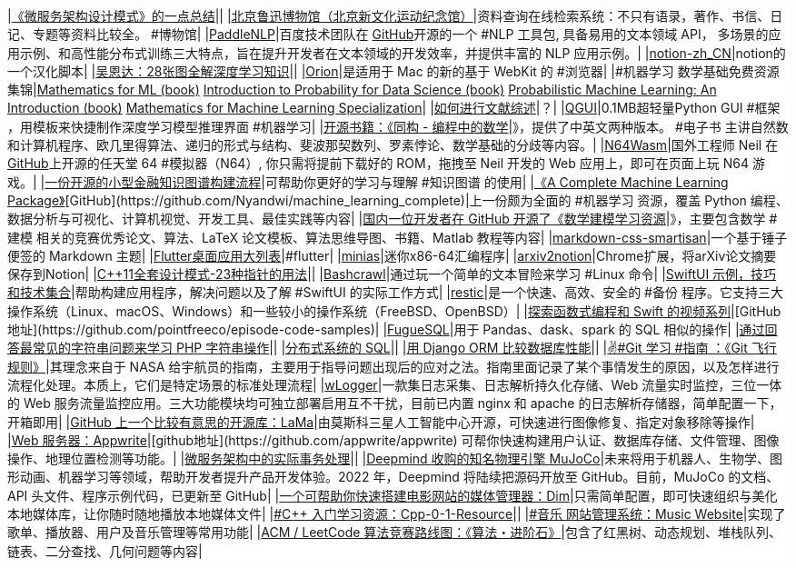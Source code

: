 |[《微服务架构设计模式》的一点总结](http://telegra.ph/%E5%BE%AE%E6%9C%8D%E5%8A%A1%E6%9E%B6%E6%9E%84%E8%AE%BE%E8%AE%A1%E6%A8%A1%E5%BC%8F%E7%9A%84%E4%B8%80%E7%82%B9%E6%80%BB%E7%BB%93-10-14)||
|[北京鲁迅博物馆（北京新文化运动纪念馆）](http://luxunmuseum.com.cn/cx/)|资料查询在线检索系统：不只有语录，著作、书信、日记、专题等资料比较全。 #博物馆|
|[PaddleNLP](https://paddleqiyeban.wjx.cn/vj/QG4uBYa.aspx?udsid=127411)|百度技术团队在 [GitHub](https://github.com/PaddlePaddle/PaddleNLP)开源的一个 #NLP 工具包, 具备易用的文本领域 API， 多场景的应用示例、和高性能分布式训练三大特点，旨在提升开发者在文本领域的开发效率，并提供丰富的 NLP 应用示例。|
|[notion-zh_CN](https://github.com/Reamd7/notion-zh_CN)|notion的一个汉化脚本|
|[吴恩达：28张图全解深度学习知识](http://telegra.ph/%E5%90%B4%E6%81%A9%E8%BE%BE28%E5%BC%A0%E5%9B%BE%E5%85%A8%E8%A7%A3%E6%B7%B1%E5%BA%A6%E5%AD%A6%E4%B9%A0%E7%9F%A5%E8%AF%86-10-14)||
|[Orion](https://browser.kagi.com/)|是适用于 Mac 的新的基于 WebKit 的 #浏览器|
|#机器学习 数学基础免费资源集锦|[Mathematics for ML (book)](https://mml-book.github.io/) [Introduction to Probability for Data Science (book)](https://probability4datascience.com/) [Probabilistic Machine Learning: An Introduction (book)](https://probml.github.io/pml-book/book1.html) [Mathematics for Machine Learning Specialization](https://www.coursera.org/specializations/mathematics-machine-learning)|
|[如何进行文献综述](http://www.raulpacheco.org/2017/04/how-to-undertake-a-literature-review/)|？|
|[QGUI](https://github.com/QPT-Family/QGUI)|0.1MB超轻量Python GUI #框架 ，用模板来快捷制作深度学习模型推理界面  #机器学习|
|[开源书籍：《同构 - 编程中的数学](https://github.com/liuxinyu95/unplugged)|》，提供了中英文两种版本。 #电子书 主讲自然数和计算机程序、欧几里得算法、递归的形式与结构、斐波那契数列、罗素悖论、数学基础的分歧等内容。|
|[N64Wasm](https://www.neilb.net/n64wasm/)|国外工程师 Neil 在 [GitHub](https://github.com/nbarkhina/N64Wasm)上开源的任天堂 64 #模拟器（N64）, 你只需将提前下载好的 ROM，拖拽至 Neil 开发的 Web 应用上，即可在页面上玩 N64 游戏。|
|[一份开源的小型金融知识图谱构建流程](https://github.com/jm199504/Financial-Knowledge-Graphs)|可帮助你更好的学习与理解 #知识图谱 的使用|
|[《A Complete Machine Learning Package》](https://nbviewer.org/github/Nyandwi/machine_learning_complete/tree/main/?)[GitHub](https://github.com/Nyandwi/machine_learning_complete)|上一份颇为全面的 #机器学习 资源，覆盖 Python 编程、数据分析与可视化、计算机视觉、开发工具、最佳实践等内容|
|[国内一位开发者在 GitHub 开源了《数学建模学习资源](https://github.com/zhanwen/MathModel)|》，主要包含数学 #建模 相关的竞赛优秀论文、算法、LaTeX 论文模板、算法思维导图、书籍、Matlab 教程等内容|
|[markdown-css-smartisan](https://github.com/nihaojob/markdown-css-smartisan)|一个基于锤子便签的 Markdown 主题|
|[Flutter桌面应用大列表](https://github.com/leanflutter/awesome-flutter-desktop)|#flutter|
|[minias](https://github.com/andrewchambers/minias)|迷你x86-64汇编程序|
|[arxiv2notion](https://github.com/denkiwakame/arxiv2notion)|Chrome扩展，将arXiv论文摘要保存到Notion|
|[C++11全套设计模式-23种指针的用法](https://github.com/denkiwakame/arxiv2notionhttps://github.com/jaredtao/DesignPattern)||
|[Bashcrawl](https://gitlab.com/slackermedia/bashcrawl?)|通过玩一个简单的文本冒险来学习 #Linux 命令|
|[SwiftUI 示例，技巧和技术集合](https://jaywcjlove.gitee.io/swiftui-example/?)|帮助构建应用程序，解决问题以及了解 #SwiftUI 的实际工作方式|
|[restic](https://github.com/restic/restic)|是一个快速、高效、安全的 #备份 程序。它支持三大操作系统（Linux、macOS、Windows）和一些较小的操作系统（FreeBSD、OpenBSD）|
|[探索函数式编程和 Swift 的视频系列](https://www.pointfree.co/?)|[GitHub地址](https://github.com/pointfreeco/episode-code-samples)|
|[FugueSQL](https://fugue-tutorials.readthedocs.io/en/latest/tutorials/fugue_sql/index.html?)|用于 Pandas、dask、spark 的 SQL 相似的操作|
|[通过回答最常见的字符串问题来学习 PHP 字符串操作](https://www.businesstyc.com/most-common-php-string-manipulation-questions/?)||
|[分布式系统的 SQL](https://www.babbling.fish/elt-cookbook-sql/?)||
|[用 Django ORM 比较数据库性能](https://github.com/sarathak/django-db-benchmark)||
|[✌#Git 学习 #指南 ：《Git 飞行规则》](https://github.com/k88hudson/git-flight-rules/blob/master/README_zh-CN.md)|其理念来自于 NASA 给宇航员的指南，主要用于指导问题出现后的应对之法。指南里面记录了某个事情发生的原因，以及怎样进行流程化处理。本质上，它们是特定场景的标准处理流程|
|[wLogger](https://github.com/jyolo/wLogger)|一款集日志采集、日志解析持久化存储、Web 流量实时监控，三位一体的 Web 服务流量监控应用。三大功能模块均可独立部署启用互不干扰，目前已内置 nginx 和 apache 的日志解析存储器，简单配置一下，开箱即用|
|[GitHub 上一个比较有意思的开源库：LaMa](https://github.com/saic-mdal/lama)|由莫斯科三星人工智能中心开源，可快速进行图像修复、指定对象移除等操作|
|[Web 服务器：Appwrite](https://appwrite.io/?)|[github地址](https://github.com/appwrite/appwrite) 可帮你快速构建用户认证、数据库存储、文件管理、图像操作、地理位置检测等功能。|
|[微服务架构中的实际事务处理](https://dzone.com/articles/practical-transaction-handling-in-microservice-arc?)||
|[Deepmind 收购的知名物理引擎 MuJoCo](https://github.com/deepmind/mujoco)|未来将用于机器人、生物学、图形动画、机器学习等领域，帮助开发者提升产品开发体验。2022 年，Deepmind 将陆续把源码开放至 GitHub。目前，MuJoCo 的文档、API 头文件、程序示例代码，已更新至 GitHub|
|[一个可帮助你快速搭建电影网站的媒体管理器：Dim](https://github.com/Dusk-Labs/dim)|只需简单配置，即可快速组织与美化本地媒体库，让你随时随地播放本地媒体文件|
|[#C++ 入门学习资源：Cpp-0-1-Resource](https://github.com/AnkerLeng/Cpp-0-1-Resource)||
|[#音乐 网站管理系统：Music Website](https://github.com/Yin-Hongwei/music-website)|实现了歌单、播放器、用户及音乐管理等常用功能|
|[ACM / LeetCode 算法竞赛路线图：《算法・进阶石》](https://github.com/acm-clan/algorithm-stone)|包含了红黑树、动态规划、堆栈队列、链表、二分查找、几何问题等内容|